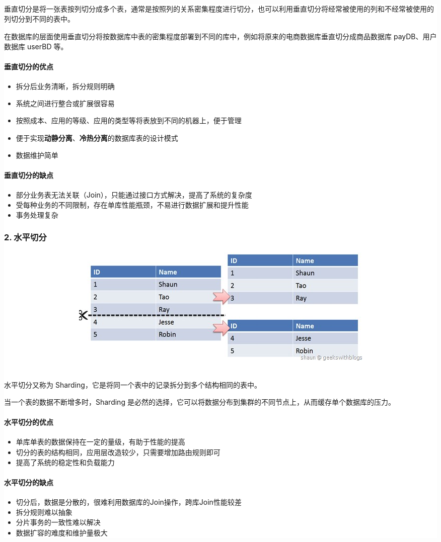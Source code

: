 垂直切分是将一张表按列切分成多个表，通常是按照列的关系密集程度进行切分，也可以利用垂直切分将经常被使用的列和不经常被使用的列切分到不同的表中。

在数据库的层面使用垂直切分将按数据库中表的密集程度部署到不同的库中，例如将原来的电商数据库垂直切分成商品数据库 payDB、用户数据库 userBD 等。



#### 垂直切分的优点

- 拆分后业务清晰，拆分规则明确

- 系统之间进行整合或扩展很容易

- 按照成本、应用的等级、应用的类型等将表放到不同的机器上，便于管理

- 便于实现**动静分离**、**冷热分离**的数据库表的设计模式

- 数据维护简单


#### 垂直切分的缺点

- 部分业务表无法关联（Join），只能通过接口方式解决，提高了系统的复杂度
- 受每种业务的不同限制，存在单库性能瓶颈，不易进行数据扩展和提升性能
- 事务处理复杂



### 2. 水平切分

<div align="center"><img src="assets/63c2909f-0c5f-496f-9fe5-ee9176b31aba.jpg" width=""/></div><br/>



水平切分又称为 Sharding，它是将同一个表中的记录拆分到多个结构相同的表中。

当一个表的数据不断增多时，Sharding 是必然的选择，它可以将数据分布到集群的不同节点上，从而缓存单个数据库的压力。

#### 水平切分的优点

- 单库单表的数据保持在一定的量级，有助于性能的提高
- 切分的表的结构相同，应用层改造较少，只需要增加路由规则即可
- 提高了系统的稳定性和负载能力



#### 水平切分的缺点

- 切分后，数据是分散的，很难利用数据库的Join操作，跨库Join性能较差
- 拆分规则难以抽象
- 分片事务的一致性难以解决
- 数据扩容的难度和维护量极大
